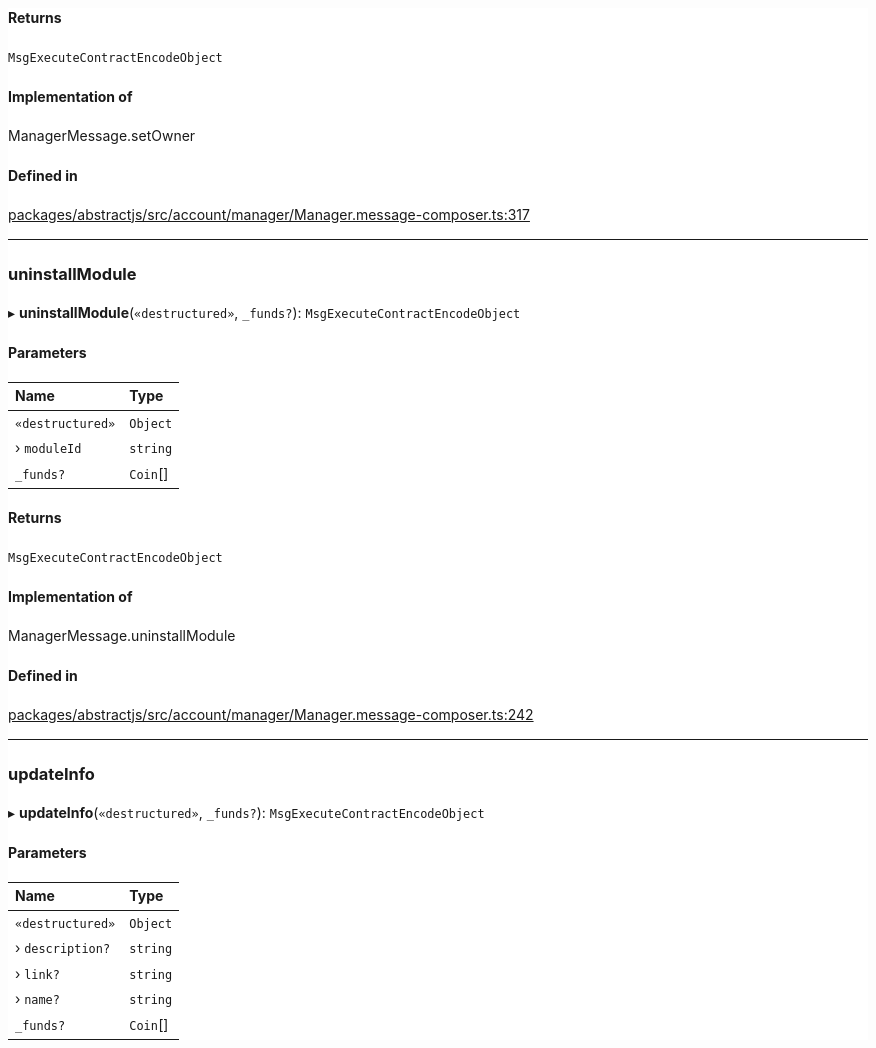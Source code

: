 #### Returns

`MsgExecuteContractEncodeObject`

#### Implementation of

ManagerMessage.setOwner

#### Defined in

[packages/abstractjs/src/account/manager/Manager.message-composer.ts:317](https://github.com/Abstract-OS/abstract.js/blob/c46b309/packages/abstractjs/src/account/manager/Manager.message-composer.ts#L317)

___

### uninstallModule

▸ **uninstallModule**(`«destructured»`, `_funds?`): `MsgExecuteContractEncodeObject`

#### Parameters

| Name | Type |
| :------ | :------ |
| `«destructured»` | `Object` |
| › `moduleId` | `string` |
| `_funds?` | `Coin`[] |

#### Returns

`MsgExecuteContractEncodeObject`

#### Implementation of

ManagerMessage.uninstallModule

#### Defined in

[packages/abstractjs/src/account/manager/Manager.message-composer.ts:242](https://github.com/Abstract-OS/abstract.js/blob/c46b309/packages/abstractjs/src/account/manager/Manager.message-composer.ts#L242)

___

### updateInfo

▸ **updateInfo**(`«destructured»`, `_funds?`): `MsgExecuteContractEncodeObject`

#### Parameters

| Name | Type |
| :------ | :------ |
| `«destructured»` | `Object` |
| › `description?` | `string` |
| › `link?` | `string` |
| › `name?` | `string` |
| `_funds?` | `Coin`[] |
